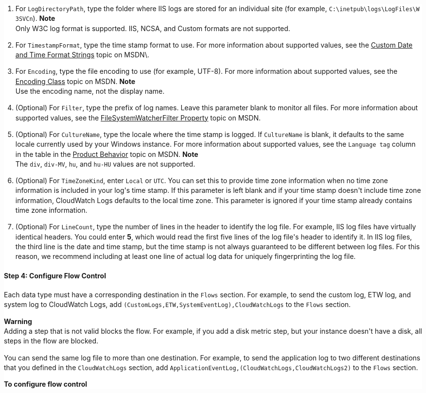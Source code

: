 1. For `LogDirectoryPath`, type the folder where IIS logs are stored for an individual site \(for example, `C:\inetpub\logs\LogFiles\W3SVCn`\)\.
**Note**  
Only W3C log format is supported\. IIS, NCSA, and Custom formats are not supported\.

1. For `TimestampFormat`, type the time stamp format to use\. For more information about supported values, see the [Custom Date and Time Format Strings](https://msdn.microsoft.com/en-us/library/8kb3ddd4(v=vs.110).aspx) topic on MSDN\.

1. For `Encoding`, type the file encoding to use \(for example, UTF\-8\)\. For more information about supported values, see the [Encoding Class](http://msdn.microsoft.com/en-us/library/system.text.encoding.aspx) topic on MSDN\.
**Note**  
Use the encoding name, not the display name\.

1. \(Optional\) For `Filter`, type the prefix of log names\. Leave this parameter blank to monitor all files\. For more information about supported values, see the [FileSystemWatcherFilter Property](https://msdn.microsoft.com/en-us/library/system.io.filesystemwatcher.filter.aspx) topic on MSDN\.

1. \(Optional\) For `CultureName`, type the locale where the time stamp is logged\. If `CultureName` is blank, it defaults to the same locale currently used by your Windows instance\. For more information about supported values, see the `Language tag` column in the table in the [Product Behavior](https://msdn.microsoft.com/en-us/library/cc233982.aspx) topic on MSDN\.
**Note**  
The `div`, `div-MV`, `hu`, and `hu-HU` values are not supported\.

1. \(Optional\) For `TimeZoneKind`, enter `Local` or `UTC`\. You can set this to provide time zone information when no time zone information is included in your log's time stamp\. If this parameter is left blank and if your time stamp doesn't include time zone information, CloudWatch Logs defaults to the local time zone\. This parameter is ignored if your time stamp already contains time zone information\.

1. \(Optional\) For `LineCount`, type the number of lines in the header to identify the log file\. For example, IIS log files have virtually identical headers\. You could enter **5**, which would read the first five lines of the log file's header to identify it\. In IIS log files, the third line is the date and time stamp, but the time stamp is not always guaranteed to be different between log files\. For this reason, we recommend including at least one line of actual log data for uniquely fingerprinting the log file\.

#### Step 4: Configure Flow Control<a name="configure_log_flow2012"></a>

Each data type must have a corresponding destination in the `Flows` section\. For example, to send the custom log, ETW log, and system log to CloudWatch Logs, add `(CustomLogs,ETW,SystemEventLog),CloudWatchLogs` to the `Flows` section\.

**Warning**  
Adding a step that is not valid blocks the flow\. For example, if you add a disk metric step, but your instance doesn't have a disk, all steps in the flow are blocked\.

You can send the same log file to more than one destination\. For example, to send the application log to two different destinations that you defined in the `CloudWatchLogs` section, add `ApplicationEventLog,(CloudWatchLogs,CloudWatchLogs2)` to the `Flows` section\.

**To configure flow control**
